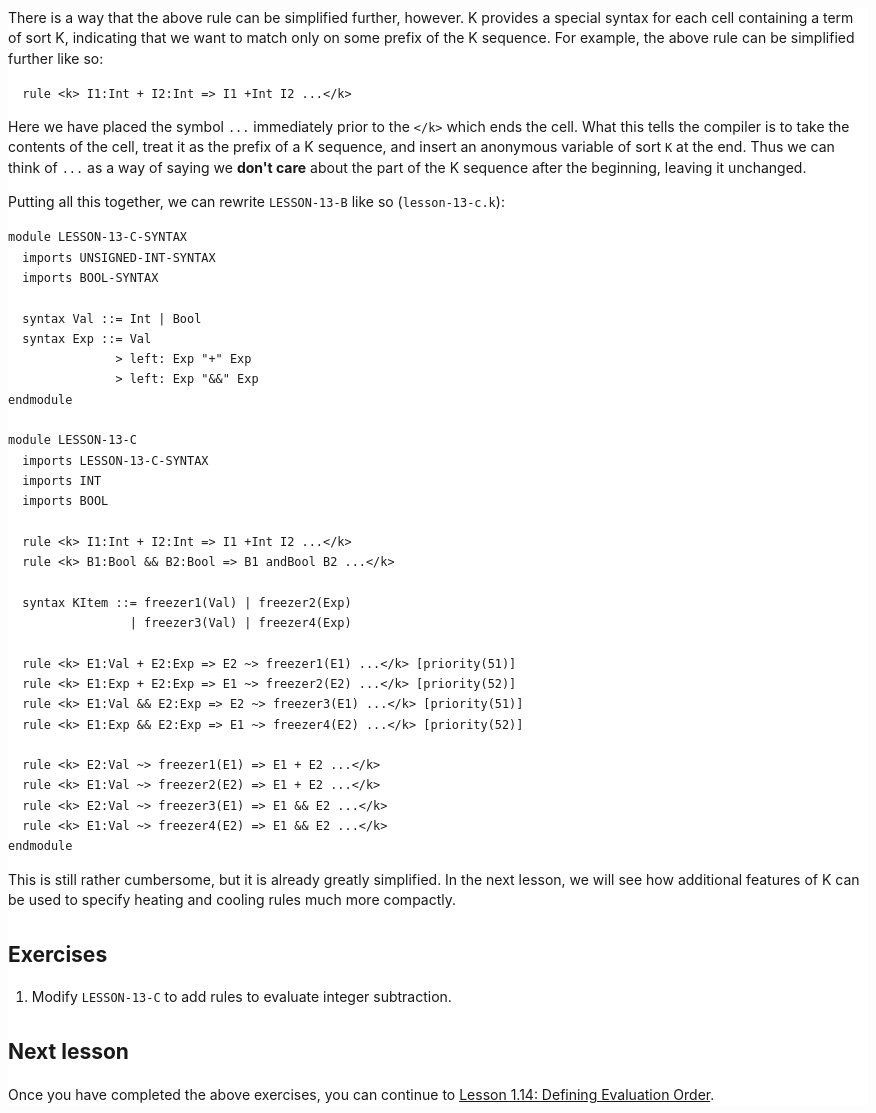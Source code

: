 There is a way that the above rule can be simplified further, however. K
provides a special syntax for each cell containing a term of sort K, indicating
that we want to match only on some prefix of the K sequence. For example, the
above rule can be simplified further like so:

```
  rule <k> I1:Int + I2:Int => I1 +Int I2 ...</k>
```

Here we have placed the symbol `...` immediately prior to the `</k>` which ends
 the cell. What this tells the compiler is to take the contents of the cell,
treat it as the prefix of a K sequence, and insert an anonymous variable of
sort `K` at the end. Thus we can think of `...` as a way of saying we
**don't care** about the part of the K sequence after the beginning, leaving
it unchanged.

Putting all this together, we can rewrite `LESSON-13-B` like so
(`lesson-13-c.k`):

```k
module LESSON-13-C-SYNTAX
  imports UNSIGNED-INT-SYNTAX
  imports BOOL-SYNTAX

  syntax Val ::= Int | Bool
  syntax Exp ::= Val
               > left: Exp "+" Exp
               > left: Exp "&&" Exp
endmodule

module LESSON-13-C
  imports LESSON-13-C-SYNTAX
  imports INT
  imports BOOL

  rule <k> I1:Int + I2:Int => I1 +Int I2 ...</k>
  rule <k> B1:Bool && B2:Bool => B1 andBool B2 ...</k>

  syntax KItem ::= freezer1(Val) | freezer2(Exp)
                 | freezer3(Val) | freezer4(Exp)

  rule <k> E1:Val + E2:Exp => E2 ~> freezer1(E1) ...</k> [priority(51)]
  rule <k> E1:Exp + E2:Exp => E1 ~> freezer2(E2) ...</k> [priority(52)]
  rule <k> E1:Val && E2:Exp => E2 ~> freezer3(E1) ...</k> [priority(51)]
  rule <k> E1:Exp && E2:Exp => E1 ~> freezer4(E2) ...</k> [priority(52)]

  rule <k> E2:Val ~> freezer1(E1) => E1 + E2 ...</k>
  rule <k> E1:Val ~> freezer2(E2) => E1 + E2 ...</k>
  rule <k> E2:Val ~> freezer3(E1) => E1 && E2 ...</k>
  rule <k> E1:Val ~> freezer4(E2) => E1 && E2 ...</k>
endmodule
```

This is still rather cumbersome, but it is already greatly simplified. In the
next lesson, we will see how additional features of K can be used to specify
heating and cooling rules much more compactly.

## Exercises

1. Modify `LESSON-13-C` to add rules to evaluate integer subtraction.

## Next lesson

Once you have completed the above exercises, you can continue to
[Lesson 1.14: Defining Evaluation Order](../14_evaluation_order/README.md).
